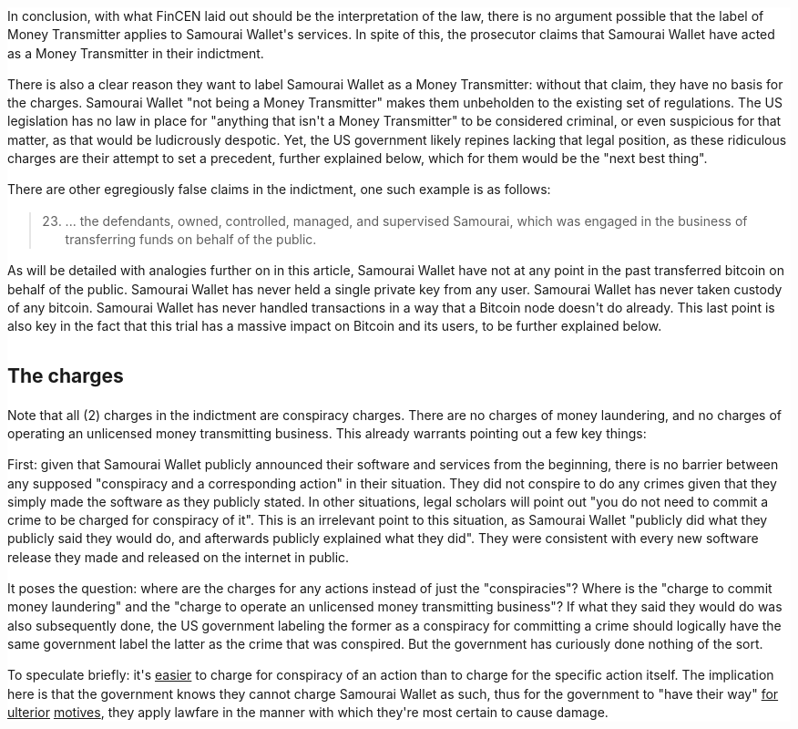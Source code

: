 In conclusion, with what FinCEN laid out should be the interpretation of the law, there is no argument possible that the label of Money Transmitter applies to Samourai Wallet's services. In spite of this, the prosecutor claims that Samourai Wallet have acted as a Money Transmitter in their indictment.

There is also a clear reason they want to label Samourai Wallet as a Money Transmitter: without that claim, they have no basis for the charges. Samourai Wallet "not being a Money Transmitter" makes them unbeholden to the existing set of regulations. The US legislation has no law in place for "anything that isn't a Money Transmitter" to be considered criminal, or even suspicious for that matter, as that would be ludicrously despotic. Yet, the US government likely repines lacking that legal position, as these ridiculous charges are their attempt to set a precedent, further explained below, which for them would be the "next best thing".

There are other egregiously false claims in the indictment, one such example is as follows:

> 23. ... the defendants, owned, controlled, managed, and supervised Samourai, which was engaged in the business of transferring funds on behalf of the public.

As will be detailed with analogies further on in this article, Samourai Wallet have not at any point in the past transferred bitcoin on behalf of the public. Samourai Wallet has never held a single private key from any user. Samourai Wallet has never taken custody of any bitcoin. Samourai Wallet has never handled transactions in a way that a Bitcoin node doesn't do already. This last point is also key in the fact that this trial has a massive impact on Bitcoin and its users, to be further explained below.

## The charges

Note that all (2) charges in the indictment are conspiracy charges. There are no charges of money laundering, and no charges of operating an unlicensed money transmitting business. This already warrants pointing out a few key things:

First: given that Samourai Wallet publicly announced their software and services from the beginning, there is no barrier between any supposed "conspiracy and a corresponding action" in their situation. They did not conspire to do any crimes given that they simply made the software as they publicly stated. In other situations, legal scholars will point out "you do not need to commit a crime to be charged for conspiracy of it". This is an irrelevant point to this situation, as Samourai Wallet "publicly did what they publicly said they would do, and afterwards publicly explained what they did". They were consistent with every new software release they made and released on the internet in public.

It poses the question: where are the charges for any actions instead of just the "conspiracies"? Where is the "charge to commit money laundering" and the "charge to operate an unlicensed money transmitting business"? If what they said they would do was also subsequently done, the US government labeling the former as a conspiracy for committing a crime should logically have the same government label the latter as the crime that was conspired. But the government has curiously done nothing of the sort.

To speculate briefly: it's [easier](https://www.youtube.com/watch?v=4j2IWfsCoMs) to charge for conspiracy of an action than to charge for the specific action itself. The implication here is that the government knows they cannot charge Samourai Wallet as such, thus for the government to "have their way" [for](https://reason.com/2024/05/01/groundhog-day-for-the-crypto-wars-the-doj-on-bitcoin-prowl/) [ulterior](https://vonupodcast.com/210) [motives](https://bitcoinmagazine.com/culture/weekly-reorg-war-of-attrition), they apply lawfare in the manner with which they're most certain to cause damage.

